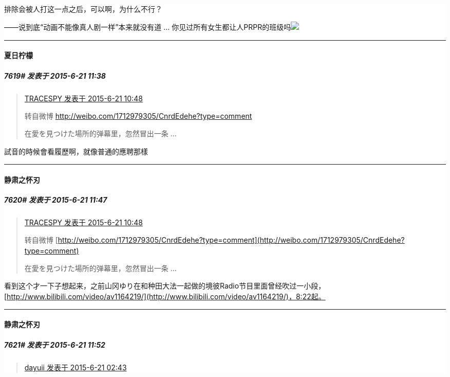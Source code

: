 排除会被人打这一点之后，可以啊，为什么不行？

——说到底“动画不能像真人剧一样”本来就没有道 ...</blockquote>
你见过所有女生都让人PRPR的班级吗<img src="https://static.saraba1st.com/image/smiley/nq/010.gif" referrerpolicy="no-referrer">







-----

####  夏日柠檬  
##### 7619#       发表于 2015-6-21 11:38



<blockquote><a href="httphttps://bbs.saraba1st.com/2b/forum.php?mod=redirect&amp;goto=findpost&amp;pid=29319210&amp;ptid=1085129" target="_blank">TRACESPY 发表于 2015-6-21 10:48</a>

转自微博 http://weibo.com/1712979305/CnrdEdehe?type=comment

在愛を見つけた場所的弹幕里，忽然冒出一条 ...</blockquote>
試音的時候會看履歷啊，就像普通的應聘那樣







-----

####  静肃之怀刃  
##### 7620#       发表于 2015-6-21 11:47



<blockquote><a href="httphttps://bbs.saraba1st.com/2b/forum.php?mod=redirect&amp;goto=findpost&amp;pid=29319210&amp;ptid=1085129" target="_blank">TRACESPY 发表于 2015-6-21 10:48</a>

转自微博 [http://weibo.com/1712979305/CnrdEdehe?type=comment](http://weibo.com/1712979305/CnrdEdehe?type=comment)

在愛を見つけた場所的弹幕里，忽然冒出一条 ...</blockquote>
看到这个才一下子想起来，之前山冈ゆり在和种田大法一起做的境彼Radio节目里面曾经吹过一小段，[http://www.bilibili.com/video/av1164219/](http://www.bilibili.com/video/av1164219/)，8:22起。







-----

####  静肃之怀刃  
##### 7621#       发表于 2015-6-21 11:52



<blockquote><a href="httphttps://bbs.saraba1st.com/2b/forum.php?mod=redirect&amp;goto=findpost&amp;pid=29317825&amp;ptid=1085129" target="_blank">dayuii 发表于 2015-6-21 02:43</a>

